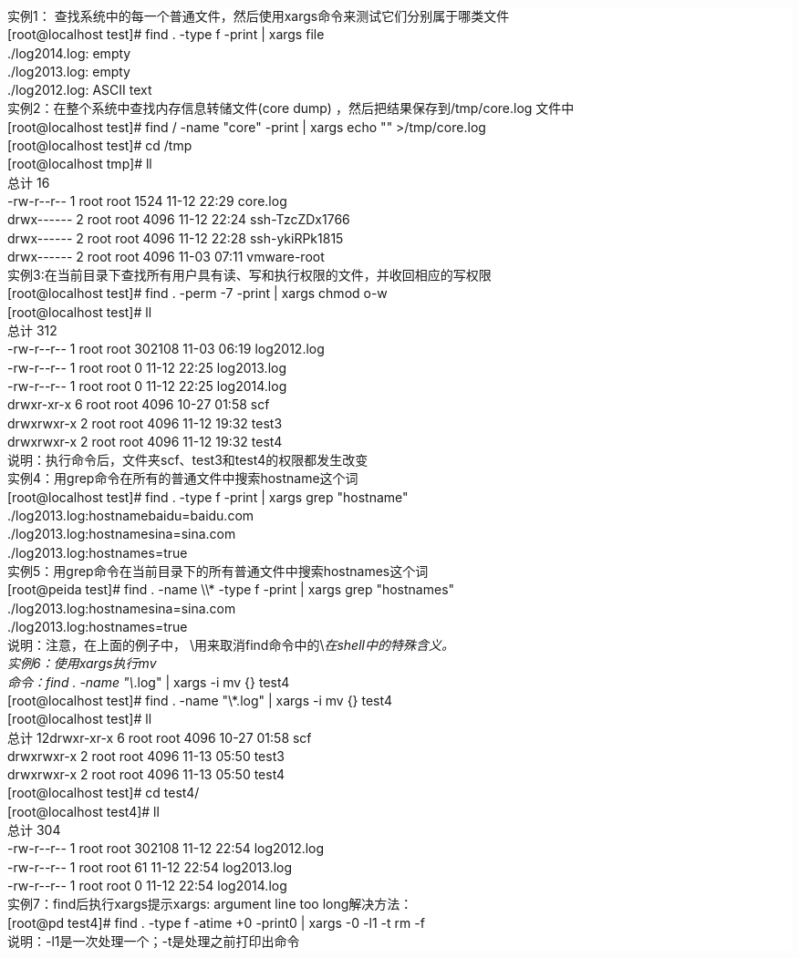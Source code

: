 实例1： 查找系统中的每一个普通文件，然后使用xargs命令来测试它们分别属于哪类文件  
[root@localhost test]# find . -type f -print | xargs file  
./log2014.log: empty  
./log2013.log: empty  
./log2012.log: ASCII text  
实例2：在整个系统中查找内存信息转储文件(core dump) ，然后把结果保存到/tmp/core.log 文件中  
[root@localhost test]# find / -name "core" -print | xargs echo "" >/tmp/core.log  
[root@localhost test]# cd /tmp  
[root@localhost tmp]# ll  
总计 16  
-rw-r--r-- 1 root root 1524 11-12 22:29 core.log  
drwx------ 2 root root 4096 11-12 22:24 ssh-TzcZDx1766  
drwx------ 2 root root 4096 11-12 22:28 ssh-ykiRPk1815  
drwx------ 2 root root 4096 11-03 07:11 vmware-root  
实例3:在当前目录下查找所有用户具有读、写和执行权限的文件，并收回相应的写权限  
[root@localhost test]# find . -perm -7 -print | xargs chmod o-w  
[root@localhost test]# ll  
总计 312  
-rw-r--r-- 1 root root 302108 11-03 06:19 log2012.log  
-rw-r--r-- 1 root root      0 11-12 22:25 log2013.log  
-rw-r--r-- 1 root root      0 11-12 22:25 log2014.log  
drwxr-xr-x 6 root root   4096 10-27 01:58 scf  
drwxrwxr-x 2 root root   4096 11-12 19:32 test3  
drwxrwxr-x 2 root root   4096 11-12 19:32 test4  
说明：执行命令后，文件夹scf、test3和test4的权限都发生改变  
实例4：用grep命令在所有的普通文件中搜索hostname这个词  
[root@localhost test]# find . -type f -print | xargs grep "hostname"  
./log2013.log:hostnamebaidu=baidu.com  
./log2013.log:hostnamesina=sina.com  
./log2013.log:hostnames=true  
实例5：用grep命令在当前目录下的所有普通文件中搜索hostnames这个词  
[root@peida test]# find . -name \\\\* -type f -print | xargs grep "hostnames"  
./log2013.log:hostnamesina=sina.com  
./log2013.log:hostnames=true  
说明：注意，在上面的例子中， \\用来取消find命令中的\\*在shell中的特殊含义。  
实例6：使用xargs执行mv  
命令：find . -name "\\*.log" | xargs -i mv {} test4  
[root@localhost test]# find . -name "\\*.log" | xargs -i mv {} test4  
[root@localhost test]# ll  
总计 12drwxr-xr-x 6 root root 4096 10-27 01:58 scf  
drwxrwxr-x 2 root root 4096 11-13 05:50 test3  
drwxrwxr-x 2 root root 4096 11-13 05:50 test4  
[root@localhost test]# cd test4/  
[root@localhost test4]# ll  
总计 304  
-rw-r--r-- 1 root root 302108 11-12 22:54 log2012.log  
-rw-r--r-- 1 root root     61 11-12 22:54 log2013.log  
-rw-r--r-- 1 root root      0 11-12 22:54 log2014.log  
实例7：find后执行xargs提示xargs: argument line too long解决方法：  
[root@pd test4]#  find . -type f -atime +0 -print0 | xargs -0 -l1 -t rm -f  
说明：-l1是一次处理一个；-t是处理之前打印出命令  

